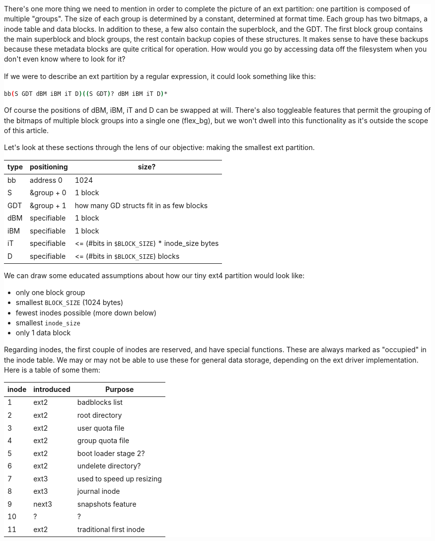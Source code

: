There's one more thing we need to mention in order to complete the picture of an ext partition: one partition is composed of multiple "groups". The size of each group is determined by a constant, determined at format time. Each group has two bitmaps, a inode table and data blocks. In addition to these, a few also contain the superblock, and the GDT. The first block group contains the main superblock and block groups, the rest contain backup copies of these structures. It makes sense to have these backups because these metadata blocks are quite critical for operation. How would you go by accessing data off the filesystem when you don't even know where to look for it?

If we were to describe an ext partition by a regular expression, it could look something like this:
```bash
bb(S GDT dBM iBM iT D)((S GDT)? dBM iBM iT D)*
```

Of course the positions of dBM, iBM, iT and D can be swapped at will. There's also toggleable features that permit the grouping of the bitmaps of multiple block groups into a single one (flex_bg), but we won't dwell into this functionality as it's outside the scope of this article.

Let's look at these sections through the lens of our objective: making the smallest ext partition.

|type|positioning|size?|
|----|-----------|----|
|bb  |address 0  |1024|
|S   |&group + 0 |1 block|
|GDT |&group + 1 |how many GD structs fit in as few blocks|
|dBM |specifiable|1 block|
|iBM |specifiable|1 block|
|iT  |specifiable|<= (#bits in `$BLOCK_SIZE`) * inode_size bytes|
|D   |specifiable|<= (#bits in `$BLOCK_SIZE`) blocks|

We can draw some educated assumptions about how our tiny ext4 partition would look like:
- only one block group
- smallest `BLOCK_SIZE` (1024 bytes)
- fewest inodes possible (more down below)
- smallest `inode_size`
- only 1 data block

Regarding inodes, the first couple of inodes are reserved, and have special functions. These are always marked as "occupied" in the inode table. We may or may not be able to use these for general data storage, depending on the ext driver implementation. Here is a table of some them:

|inode|introduced|Purpose|
|-|-|-|
|1    |ext2|badblocks list|
|2    |ext2|root directory|
|3    |ext2|user quota file|
|4    |ext2|group quota file|
|5    |ext2|boot loader stage 2?|
|6    |ext2|undelete directory?|
|7    |ext3|used to speed up resizing|
|8    |ext3|journal inode|
|9    |next3|snapshots feature|
|10   |?|?|
|11   |ext2|traditional first inode|
